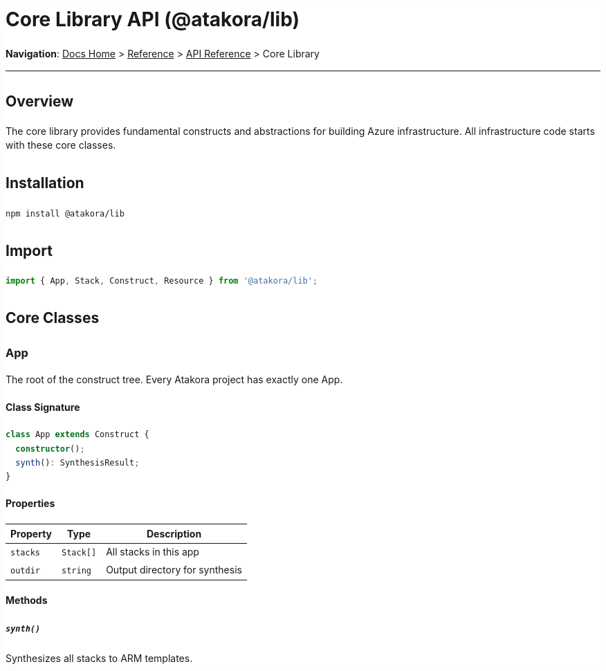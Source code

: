 # Core Library API (@atakora/lib)

**Navigation**: [Docs Home](../../../README.md) > [Reference](../../README.md) > [API Reference](../README.md) > Core Library

---

## Overview

The core library provides fundamental constructs and abstractions for building Azure infrastructure. All infrastructure code starts with these core classes.

## Installation

```bash
npm install @atakora/lib
```

## Import

```typescript
import { App, Stack, Construct, Resource } from '@atakora/lib';
```

## Core Classes

### App

The root of the construct tree. Every Atakora project has exactly one App.

#### Class Signature

```typescript
class App extends Construct {
  constructor();
  synth(): SynthesisResult;
}
```

#### Properties

| Property | Type | Description |
|----------|------|-------------|
| `stacks` | `Stack[]` | All stacks in this app |
| `outdir` | `string` | Output directory for synthesis |

#### Methods

##### `synth()`

Synthesizes all stacks to ARM templates.
